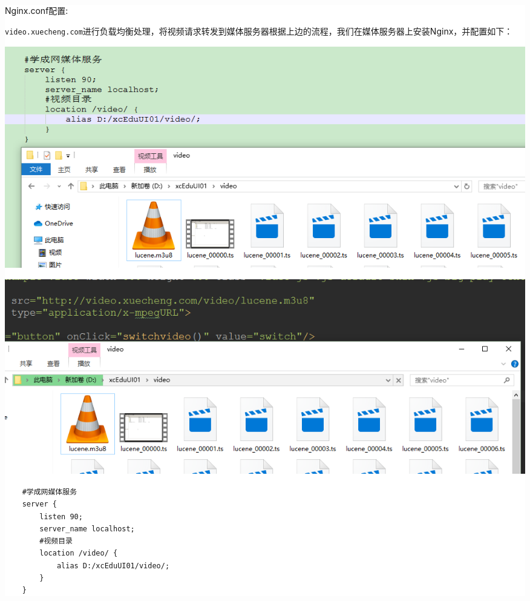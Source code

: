 

Nginx.conf配置:

`video.xuecheng.com`进行负载均衡处理，将视频请求转发到媒体服务器根据上边的流程，我们在媒体服务器上安装Nginx，并配置如下：

![1560515404236](assets/1560515404236.png)

![1560515377840](assets/1560515377840.png)

```properties
	#学成网媒体服务
	server {
		listen 90;
		server_name localhost;
		#视频目录
		location /video/ {
			alias D:/xcEduUI01/video/;
		}
	}
```
